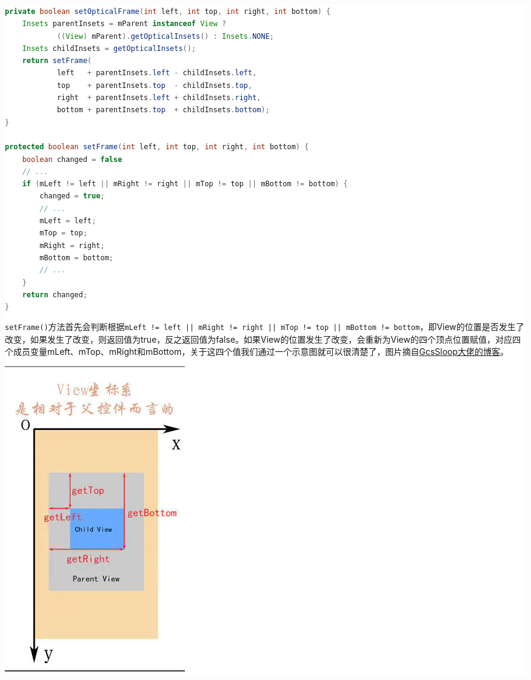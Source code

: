 
```java
private boolean setOpticalFrame(int left, int top, int right, int bottom) {
    Insets parentInsets = mParent instanceof View ?
            ((View) mParent).getOpticalInsets() : Insets.NONE;
    Insets childInsets = getOpticalInsets();
    return setFrame(
            left   + parentInsets.left - childInsets.left,
            top    + parentInsets.top  - childInsets.top,
            right  + parentInsets.left + childInsets.right,
            bottom + parentInsets.top  + childInsets.bottom);
}

protected boolean setFrame(int left, int top, int right, int bottom) {
    boolean changed = false
    // ...
    if (mLeft != left || mRight != right || mTop != top || mBottom != bottom) {
        changed = true;
        // ...
        mLeft = left;
        mTop = top;
        mRight = right;
        mBottom = bottom;
        // ...
    }
    return changed;
}
```

`setFrame()`方法首先会判断根据`mLeft != left || mRight != right || mTop != top || mBottom != bottom`，即View的位置是否发生了改变，如果发生了改变，则返回值为true，反之返回值为false。如果View的位置发生了改变，会重新为View的四个顶点位置赋值，对应四个成员变量mLeft、mTop、mRight和mBottom，关于这四个值我们通过一个示意图就可以很清楚了，图片摘自[GcsSloop大佬的博客](https://links.jianshu.com/go?to=https%3A%2F%2Fwww.gcssloop.com%2F%23blog)。

![1614657286324](art/Android%E5%9F%BA%E7%9F%B3-View%E5%B7%A5%E4%BD%9C%E5%8E%9F%E7%90%86.assets/1614657286324.png)

